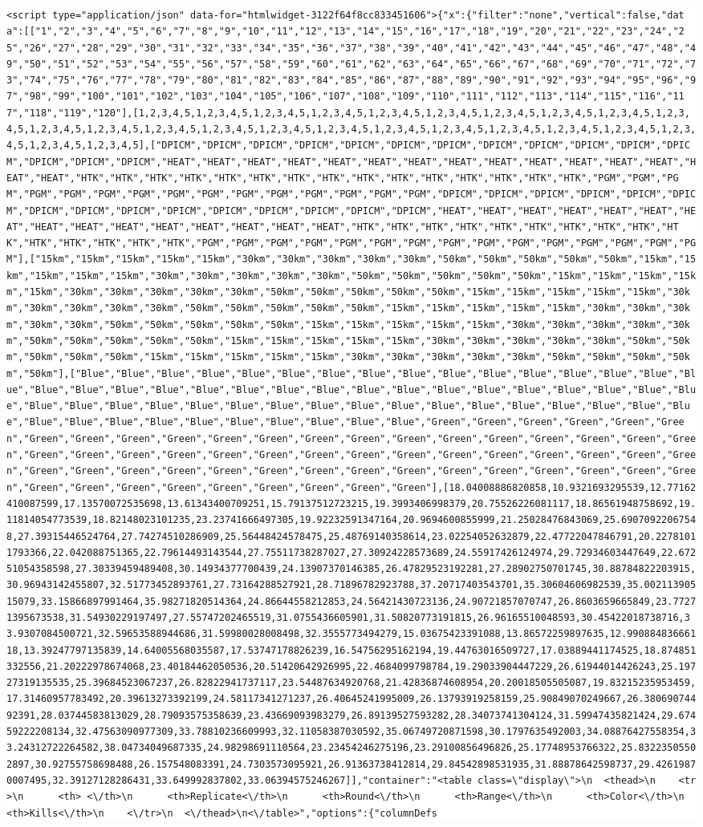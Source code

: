 ```{=html}
<script type="application/json" data-for="htmlwidget-3122f64f8cc833451606">{"x":{"filter":"none","vertical":false,"data":[["1","2","3","4","5","6","7","8","9","10","11","12","13","14","15","16","17","18","19","20","21","22","23","24","25","26","27","28","29","30","31","32","33","34","35","36","37","38","39","40","41","42","43","44","45","46","47","48","49","50","51","52","53","54","55","56","57","58","59","60","61","62","63","64","65","66","67","68","69","70","71","72","73","74","75","76","77","78","79","80","81","82","83","84","85","86","87","88","89","90","91","92","93","94","95","96","97","98","99","100","101","102","103","104","105","106","107","108","109","110","111","112","113","114","115","116","117","118","119","120"],[1,2,3,4,5,1,2,3,4,5,1,2,3,4,5,1,2,3,4,5,1,2,3,4,5,1,2,3,4,5,1,2,3,4,5,1,2,3,4,5,1,2,3,4,5,1,2,3,4,5,1,2,3,4,5,1,2,3,4,5,1,2,3,4,5,1,2,3,4,5,1,2,3,4,5,1,2,3,4,5,1,2,3,4,5,1,2,3,4,5,1,2,3,4,5,1,2,3,4,5,1,2,3,4,5,1,2,3,4,5,1,2,3,4,5,1,2,3,4,5],["DPICM","DPICM","DPICM","DPICM","DPICM","DPICM","DPICM","DPICM","DPICM","DPICM","DPICM","DPICM","DPICM","DPICM","DPICM","HEAT","HEAT","HEAT","HEAT","HEAT","HEAT","HEAT","HEAT","HEAT","HEAT","HEAT","HEAT","HEAT","HEAT","HEAT","HTK","HTK","HTK","HTK","HTK","HTK","HTK","HTK","HTK","HTK","HTK","HTK","HTK","HTK","HTK","PGM","PGM","PGM","PGM","PGM","PGM","PGM","PGM","PGM","PGM","PGM","PGM","PGM","PGM","PGM","DPICM","DPICM","DPICM","DPICM","DPICM","DPICM","DPICM","DPICM","DPICM","DPICM","DPICM","DPICM","DPICM","DPICM","DPICM","HEAT","HEAT","HEAT","HEAT","HEAT","HEAT","HEAT","HEAT","HEAT","HEAT","HEAT","HEAT","HEAT","HEAT","HEAT","HTK","HTK","HTK","HTK","HTK","HTK","HTK","HTK","HTK","HTK","HTK","HTK","HTK","HTK","HTK","PGM","PGM","PGM","PGM","PGM","PGM","PGM","PGM","PGM","PGM","PGM","PGM","PGM","PGM","PGM"],["15km","15km","15km","15km","15km","30km","30km","30km","30km","30km","50km","50km","50km","50km","50km","15km","15km","15km","15km","15km","30km","30km","30km","30km","30km","50km","50km","50km","50km","50km","15km","15km","15km","15km","15km","30km","30km","30km","30km","30km","50km","50km","50km","50km","50km","15km","15km","15km","15km","15km","30km","30km","30km","30km","30km","50km","50km","50km","50km","50km","15km","15km","15km","15km","15km","30km","30km","30km","30km","30km","50km","50km","50km","50km","50km","15km","15km","15km","15km","15km","30km","30km","30km","30km","30km","50km","50km","50km","50km","50km","15km","15km","15km","15km","15km","30km","30km","30km","30km","30km","50km","50km","50km","50km","50km","15km","15km","15km","15km","15km","30km","30km","30km","30km","30km","50km","50km","50km","50km","50km"],["Blue","Blue","Blue","Blue","Blue","Blue","Blue","Blue","Blue","Blue","Blue","Blue","Blue","Blue","Blue","Blue","Blue","Blue","Blue","Blue","Blue","Blue","Blue","Blue","Blue","Blue","Blue","Blue","Blue","Blue","Blue","Blue","Blue","Blue","Blue","Blue","Blue","Blue","Blue","Blue","Blue","Blue","Blue","Blue","Blue","Blue","Blue","Blue","Blue","Blue","Blue","Blue","Blue","Blue","Blue","Blue","Blue","Blue","Blue","Blue","Green","Green","Green","Green","Green","Green","Green","Green","Green","Green","Green","Green","Green","Green","Green","Green","Green","Green","Green","Green","Green","Green","Green","Green","Green","Green","Green","Green","Green","Green","Green","Green","Green","Green","Green","Green","Green","Green","Green","Green","Green","Green","Green","Green","Green","Green","Green","Green","Green","Green","Green","Green","Green","Green","Green","Green","Green","Green","Green","Green"],[18.04008886820858,10.9321693295539,12.77162410087599,17.13570072535698,13.61343400709251,15.79137512723215,19.3993406998379,20.75526226081117,18.86561948758692,19.11814054773539,18.82148023101235,23.23741666497305,19.92232591347164,20.9694600855999,21.25028476843069,25.69070922067548,27.39315446524764,27.74274510286909,25.56448424578475,25.48769140358614,23.02254052632879,22.47722047846791,20.22781011793366,22.042088751365,22.79614493143544,27.75511738287027,27.30924228573689,24.55917426124974,29.72934603447649,22.67251054358598,27.30339459489408,30.14934377700439,24.13907370146385,26.47829523192281,27.28902750701745,30.88784822203915,30.96943142455807,32.51773452893761,27.73164288527921,28.71896782923788,37.20717403543701,35.30604606982539,35.00211390515079,33.15866897991464,35.98271820514364,24.86644558212853,24.56421430723136,24.90721857070747,26.8603659665849,23.77271395673538,31.54930229197497,27.55747202465519,31.0755436605901,31.50820773191815,26.96165510048593,30.45422018738716,33.9307084500721,32.59653588944686,31.59980028008498,32.3555773494279,15.03675423391088,13.86572259897635,12.99088483666118,13.39247797135839,14.64005568035587,17.53747178826239,16.54756295162194,19.44763016509727,17.03889441174525,18.874851332556,21.20222978674068,23.40184462050536,20.51420642926995,22.4684099798784,19.29033904447229,26.61944014426243,25.19727319135535,25.39684523067237,26.82822941737117,23.54487634920768,21.42836874608954,20.20018505505087,19.83215235953459,17.31460957783492,20.39613273392199,24.58117341271237,26.40645241995009,26.13793919258159,25.90849070249667,26.38069074492391,28.03744583813029,28.79093575358639,23.43669093983279,26.89139527593282,28.34073741304124,31.59947435821424,29.67459222208134,32.47563090977309,33.78810236609993,32.11058387030592,35.06749720871598,30.1797635492003,34.08876427558354,33.24312722264582,38.04734049687335,24.98298691110564,23.23454246275196,23.29100856496826,25.17748953766322,25.83223505502897,30.92755758698488,26.157548083391,24.7303573095921,26.91363738412814,29.84542898531935,31.88878642598737,29.42619870007495,32.39127128286431,33.649992837802,33.06394575246267]],"container":"<table class=\"display\">\n  <thead>\n    <tr>\n      <th> <\/th>\n      <th>Replicate<\/th>\n      <th>Round<\/th>\n      <th>Range<\/th>\n      <th>Color<\/th>\n      <th>Kills<\/th>\n    <\/tr>\n  <\/thead>\n<\/table>","options":{"columnDefs
```
